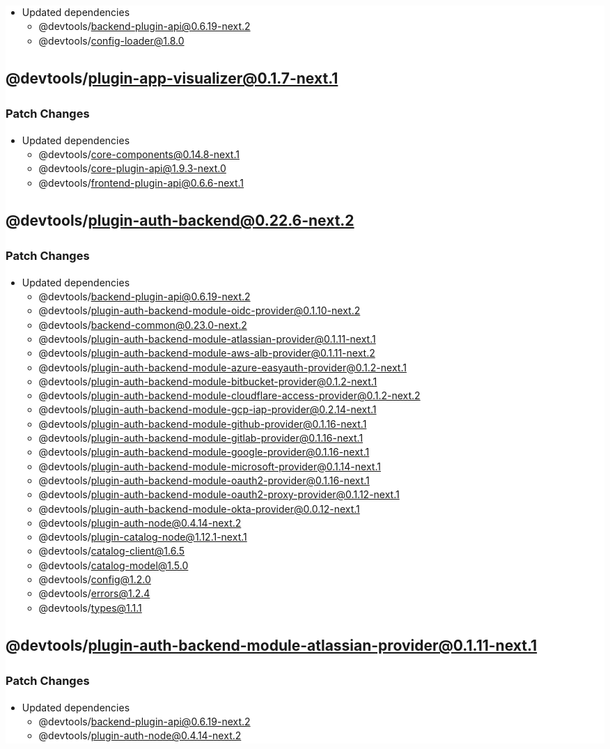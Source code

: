 - Updated dependencies
  - @devtools/backend-plugin-api@0.6.19-next.2
  - @devtools/config-loader@1.8.0

## @devtools/plugin-app-visualizer@0.1.7-next.1

### Patch Changes

- Updated dependencies
  - @devtools/core-components@0.14.8-next.1
  - @devtools/core-plugin-api@1.9.3-next.0
  - @devtools/frontend-plugin-api@0.6.6-next.1

## @devtools/plugin-auth-backend@0.22.6-next.2

### Patch Changes

- Updated dependencies
  - @devtools/backend-plugin-api@0.6.19-next.2
  - @devtools/plugin-auth-backend-module-oidc-provider@0.1.10-next.2
  - @devtools/backend-common@0.23.0-next.2
  - @devtools/plugin-auth-backend-module-atlassian-provider@0.1.11-next.1
  - @devtools/plugin-auth-backend-module-aws-alb-provider@0.1.11-next.2
  - @devtools/plugin-auth-backend-module-azure-easyauth-provider@0.1.2-next.1
  - @devtools/plugin-auth-backend-module-bitbucket-provider@0.1.2-next.1
  - @devtools/plugin-auth-backend-module-cloudflare-access-provider@0.1.2-next.2
  - @devtools/plugin-auth-backend-module-gcp-iap-provider@0.2.14-next.1
  - @devtools/plugin-auth-backend-module-github-provider@0.1.16-next.1
  - @devtools/plugin-auth-backend-module-gitlab-provider@0.1.16-next.1
  - @devtools/plugin-auth-backend-module-google-provider@0.1.16-next.1
  - @devtools/plugin-auth-backend-module-microsoft-provider@0.1.14-next.1
  - @devtools/plugin-auth-backend-module-oauth2-provider@0.1.16-next.1
  - @devtools/plugin-auth-backend-module-oauth2-proxy-provider@0.1.12-next.1
  - @devtools/plugin-auth-backend-module-okta-provider@0.0.12-next.1
  - @devtools/plugin-auth-node@0.4.14-next.2
  - @devtools/plugin-catalog-node@1.12.1-next.1
  - @devtools/catalog-client@1.6.5
  - @devtools/catalog-model@1.5.0
  - @devtools/config@1.2.0
  - @devtools/errors@1.2.4
  - @devtools/types@1.1.1

## @devtools/plugin-auth-backend-module-atlassian-provider@0.1.11-next.1

### Patch Changes

- Updated dependencies
  - @devtools/backend-plugin-api@0.6.19-next.2
  - @devtools/plugin-auth-node@0.4.14-next.2
